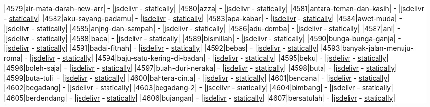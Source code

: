 |4579|air-mata-darah-new-arr| - |[jsdelivr](https://cdn.jsdelivr.net/gh/dbchord/c4-1-3/1-5000/4501-5000/air-mata-darah-new-arr.png) - [statically](https://cdn.statically.io/gh/dbchord/c4-1-3/i/1-5000/4501-5000/air-mata-darah-new-arr.png)|
|4580|azza| - |[jsdelivr](https://cdn.jsdelivr.net/gh/dbchord/c4-1-3/1-5000/4501-5000/azza.png) - [statically](https://cdn.statically.io/gh/dbchord/c4-1-3/i/1-5000/4501-5000/azza.png)|
|4581|antara-teman-dan-kasih| - |[jsdelivr](https://cdn.jsdelivr.net/gh/dbchord/c4-1-3/1-5000/4501-5000/antara-teman-dan-kasih.png) - [statically](https://cdn.statically.io/gh/dbchord/c4-1-3/i/1-5000/4501-5000/antara-teman-dan-kasih.png)|
|4582|aku-sayang-padamu| - |[jsdelivr](https://cdn.jsdelivr.net/gh/dbchord/c4-1-3/1-5000/4501-5000/aku-sayang-padamu.png) - [statically](https://cdn.statically.io/gh/dbchord/c4-1-3/i/1-5000/4501-5000/aku-sayang-padamu.png)|
|4583|apa-kabar| - |[jsdelivr](https://cdn.jsdelivr.net/gh/dbchord/c4-1-3/1-5000/4501-5000/apa-kabar.png) - [statically](https://cdn.statically.io/gh/dbchord/c4-1-3/i/1-5000/4501-5000/apa-kabar.png)|
|4584|awet-muda| - |[jsdelivr](https://cdn.jsdelivr.net/gh/dbchord/c4-1-3/1-5000/4501-5000/awet-muda.png) - [statically](https://cdn.statically.io/gh/dbchord/c4-1-3/i/1-5000/4501-5000/awet-muda.png)|
|4585|anjng-dan-sampah| - |[jsdelivr](https://cdn.jsdelivr.net/gh/dbchord/c4-1-3/1-5000/4501-5000/anjng-dan-sampah.png) - [statically](https://cdn.statically.io/gh/dbchord/c4-1-3/i/1-5000/4501-5000/anjng-dan-sampah.png)|
|4586|adu-domba| - |[jsdelivr](https://cdn.jsdelivr.net/gh/dbchord/c4-1-3/1-5000/4501-5000/adu-domba.png) - [statically](https://cdn.statically.io/gh/dbchord/c4-1-3/i/1-5000/4501-5000/adu-domba.png)|
|4587|ani| - |[jsdelivr](https://cdn.jsdelivr.net/gh/dbchord/c4-1-3/1-5000/4501-5000/ani.png) - [statically](https://cdn.statically.io/gh/dbchord/c4-1-3/i/1-5000/4501-5000/ani.png)|
|4588|baca| - |[jsdelivr](https://cdn.jsdelivr.net/gh/dbchord/c4-1-3/1-5000/4501-5000/baca.png) - [statically](https://cdn.statically.io/gh/dbchord/c4-1-3/i/1-5000/4501-5000/baca.png)|
|4589|bismillah| - |[jsdelivr](https://cdn.jsdelivr.net/gh/dbchord/c4-1-3/1-5000/4501-5000/bismillah.png) - [statically](https://cdn.statically.io/gh/dbchord/c4-1-3/i/1-5000/4501-5000/bismillah.png)|
|4590|bunga-bunga-ganja| - |[jsdelivr](https://cdn.jsdelivr.net/gh/dbchord/c4-1-3/1-5000/4501-5000/bunga-bunga-ganja.png) - [statically](https://cdn.statically.io/gh/dbchord/c4-1-3/i/1-5000/4501-5000/bunga-bunga-ganja.png)|
|4591|badai-fitnah| - |[jsdelivr](https://cdn.jsdelivr.net/gh/dbchord/c4-1-3/1-5000/4501-5000/badai-fitnah.png) - [statically](https://cdn.statically.io/gh/dbchord/c4-1-3/i/1-5000/4501-5000/badai-fitnah.png)|
|4592|bebas| - |[jsdelivr](https://cdn.jsdelivr.net/gh/dbchord/c4-1-3/1-5000/4501-5000/bebas.png) - [statically](https://cdn.statically.io/gh/dbchord/c4-1-3/i/1-5000/4501-5000/bebas.png)|
|4593|banyak-jalan-menuju-roma| - |[jsdelivr](https://cdn.jsdelivr.net/gh/dbchord/c4-1-3/1-5000/4501-5000/banyak-jalan-menuju-roma.png) - [statically](https://cdn.statically.io/gh/dbchord/c4-1-3/i/1-5000/4501-5000/banyak-jalan-menuju-roma.png)|
|4594|baju-satu-kering-di-badan| - |[jsdelivr](https://cdn.jsdelivr.net/gh/dbchord/c4-1-3/1-5000/4501-5000/baju-satu-kering-di-badan.png) - [statically](https://cdn.statically.io/gh/dbchord/c4-1-3/i/1-5000/4501-5000/baju-satu-kering-di-badan.png)|
|4595|beku| - |[jsdelivr](https://cdn.jsdelivr.net/gh/dbchord/c4-1-3/1-5000/4501-5000/beku.png) - [statically](https://cdn.statically.io/gh/dbchord/c4-1-3/i/1-5000/4501-5000/beku.png)|
|4596|boleh-saja| - |[jsdelivr](https://cdn.jsdelivr.net/gh/dbchord/c4-1-3/1-5000/4501-5000/boleh-saja.png) - [statically](https://cdn.statically.io/gh/dbchord/c4-1-3/i/1-5000/4501-5000/boleh-saja.png)|
|4597|buah-duri-neraka| - |[jsdelivr](https://cdn.jsdelivr.net/gh/dbchord/c4-1-3/1-5000/4501-5000/buah-duri-neraka.png) - [statically](https://cdn.statically.io/gh/dbchord/c4-1-3/i/1-5000/4501-5000/buah-duri-neraka.png)|
|4598|buta| - |[jsdelivr](https://cdn.jsdelivr.net/gh/dbchord/c4-1-3/1-5000/4501-5000/buta.png) - [statically](https://cdn.statically.io/gh/dbchord/c4-1-3/i/1-5000/4501-5000/buta.png)|
|4599|buta-tuli| - |[jsdelivr](https://cdn.jsdelivr.net/gh/dbchord/c4-1-3/1-5000/4501-5000/buta-tuli.png) - [statically](https://cdn.statically.io/gh/dbchord/c4-1-3/i/1-5000/4501-5000/buta-tuli.png)|
|4600|bahtera-cinta| - |[jsdelivr](https://cdn.jsdelivr.net/gh/dbchord/c4-1-3/1-5000/4501-5000/bahtera-cinta.png) - [statically](https://cdn.statically.io/gh/dbchord/c4-1-3/i/1-5000/4501-5000/bahtera-cinta.png)|
|4601|bencana| - |[jsdelivr](https://cdn.jsdelivr.net/gh/dbchord/c4-1-3/1-5000/4501-5000/bencana.png) - [statically](https://cdn.statically.io/gh/dbchord/c4-1-3/i/1-5000/4501-5000/bencana.png)|
|4602|begadang| - |[jsdelivr](https://cdn.jsdelivr.net/gh/dbchord/c4-1-3/1-5000/4501-5000/begadang.png) - [statically](https://cdn.statically.io/gh/dbchord/c4-1-3/i/1-5000/4501-5000/begadang.png)|
|4603|begadang-2| - |[jsdelivr](https://cdn.jsdelivr.net/gh/dbchord/c4-1-3/1-5000/4501-5000/begadang-2.png) - [statically](https://cdn.statically.io/gh/dbchord/c4-1-3/i/1-5000/4501-5000/begadang-2.png)|
|4604|bimbang| - |[jsdelivr](https://cdn.jsdelivr.net/gh/dbchord/c4-1-3/1-5000/4501-5000/bimbang.png) - [statically](https://cdn.statically.io/gh/dbchord/c4-1-3/i/1-5000/4501-5000/bimbang.png)|
|4605|berdendang| - |[jsdelivr](https://cdn.jsdelivr.net/gh/dbchord/c4-1-3/1-5000/4501-5000/berdendang.png) - [statically](https://cdn.statically.io/gh/dbchord/c4-1-3/i/1-5000/4501-5000/berdendang.png)|
|4606|bujangan| - |[jsdelivr](https://cdn.jsdelivr.net/gh/dbchord/c4-1-3/1-5000/4501-5000/bujangan.png) - [statically](https://cdn.statically.io/gh/dbchord/c4-1-3/i/1-5000/4501-5000/bujangan.png)|
|4607|bersatulah| - |[jsdelivr](https://cdn.jsdelivr.net/gh/dbchord/c4-1-3/1-5000/4501-5000/bersatulah.png) - [statically](https://cdn.statically.io/gh/dbchord/c4-1-3/i/1-5000/4501-5000/bersatulah.png)|